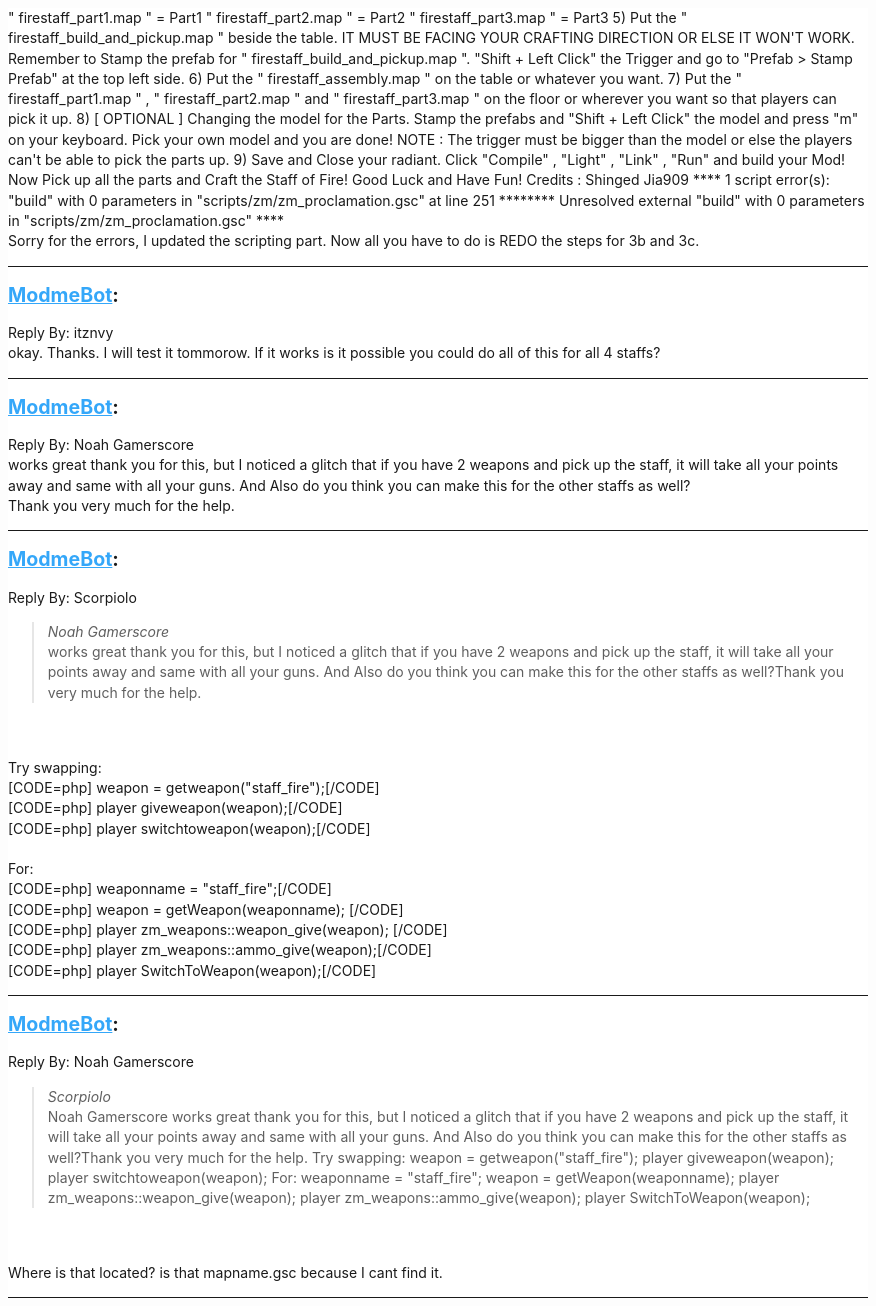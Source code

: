 &quot; firestaff_part1.map &quot;   = Part1                             &quot; firestaff_part2.map &quot;  = Part2                             &quot; firestaff_part3.map &quot;  = Part3     5) Put the &quot; firestaff_build_and_pickup.map &quot; beside the table. IT MUST BE FACING YOUR CRAFTING DIRECTION OR ELSE IT WON&#39;T WORK.       Remember to Stamp the prefab for &quot; firestaff_build_and_pickup.map &quot;. &quot;Shift + Left Click&quot; the Trigger and go to &quot;Prefab &gt; Stamp Prefab&quot; at the top left side.             6) Put the &quot; firestaff_assembly.map &quot; on the table or whatever you want.           7) Put the &quot; firestaff_part1.map &quot; , &quot; firestaff_part2.map &quot; and &quot; firestaff_part3.map &quot; on the floor or wherever you want so that players can pick it up.           8) [ OPTIONAL ] Changing the model for the Parts. Stamp the prefabs and &quot;Shift + Left Click&quot; the model and press &quot;m&quot; on your keyboard. Pick your own model and you are done!        NOTE : The trigger must be bigger than the model or else the players can&#39;t be able to pick the parts up.            9) Save and Close your radiant. Click &quot;Compile&quot; , &quot;Light&quot; , &quot;Link&quot; , &quot;Run&quot; and build your Mod!       Now Pick up all the parts and Craft the Staff of Fire! Good Luck and Have Fun!         Credits : Shinged                   Jia909        **** 1 script error(s): &quot;build&quot; with 0 parameters in &quot;scripts/zm/zm_proclamation.gsc&quot; at line 251 ******** Unresolved external &quot;build&quot; with 0 parameters in &quot;scripts/zm/zm_proclamation.gsc&quot; ****</blockquote><br /> Sorry for the errors, I updated the scripting part. Now all you have to do is REDO the steps for 3b and 3c.</p>

---
<strong style="font-size: 1.4em;"><span style="text-decoration: underline;text-decoration-color: #34a7f9;"><span style="color:#34a7f9;">ModmeBot</span></span>:</strong>

<p>Reply By: itznvy<br />okay. Thanks. I will test it tommorow. If it works is it possible you could do all of this for all 4 staffs?</p>

---
<strong style="font-size: 1.4em;"><span style="text-decoration: underline;text-decoration-color: #34a7f9;"><span style="color:#34a7f9;">ModmeBot</span></span>:</strong>

<p>Reply By: Noah Gamerscore<br />works great thank you for this, but I noticed a glitch that if you have 2 weapons and pick up the staff, it will take all your points away and same with all your guns. And Also do you think you can make this for the other staffs as well?<br />Thank you very much for the help.</p>

---
<strong style="font-size: 1.4em;"><span style="text-decoration: underline;text-decoration-color: #34a7f9;"><span style="color:#34a7f9;">ModmeBot</span></span>:</strong>

<p>Reply By: Scorpiolo<br /><blockquote><em>Noah Gamerscore</em><br />works great thank you for this, but I noticed a glitch that if you have 2 weapons and pick up the staff, it will take all your points away and same with all your guns. And Also do you think you can make this for the other staffs as well?Thank you very much for the help.  </blockquote><br /> <br />Try swapping:<br />[CODE=php] weapon = getweapon(&quot;staff_fire&quot;);[/CODE]<br />[CODE=php] player giveweapon(weapon);[/CODE]<br />[CODE=php] player switchtoweapon(weapon);[/CODE]<br /> <br />For:<br />[CODE=php] weaponname = &quot;staff_fire&quot;;[/CODE]<br />[CODE=php] weapon = getWeapon(weaponname); [/CODE]<br />[CODE=php] player zm_weapons::weapon_give(weapon); [/CODE]<br />[CODE=php] player zm_weapons::ammo_give(weapon);[/CODE]<br />[CODE=php] player SwitchToWeapon(weapon);[/CODE]</p>

---
<strong style="font-size: 1.4em;"><span style="text-decoration: underline;text-decoration-color: #34a7f9;"><span style="color:#34a7f9;">ModmeBot</span></span>:</strong>

<p>Reply By: Noah Gamerscore<br /><blockquote><em>Scorpiolo</em><br />Noah Gamerscore works great thank you for this, but I noticed a glitch that if you have 2 weapons and pick up the staff, it will take all your points away and same with all your guns. And Also do you think you can make this for the other staffs as well?Thank you very much for the help.     Try swapping: weapon = getweapon(&quot;staff_fire&quot;); player giveweapon(weapon); player switchtoweapon(weapon);   For: weaponname = &quot;staff_fire&quot;; weapon = getWeapon(weaponname); player zm_weapons::weapon_give(weapon); player zm_weapons::ammo_give(weapon); player SwitchToWeapon(weapon);</blockquote><br /> <br /> Where is that located? is that mapname.gsc because I cant find it.</p>

---